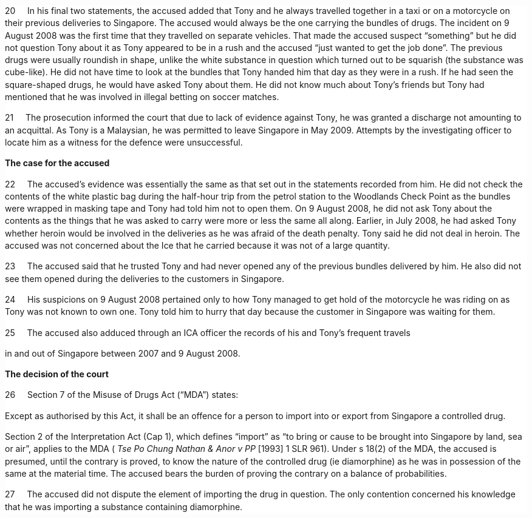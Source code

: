 20     In his final two statements, the accused added that Tony and he always travelled together in a taxi or on a motorcycle on their previous deliveries to Singapore. The accused would always be the one carrying the bundles of drugs. The incident on 9 August 2008 was the first time that they travelled on separate vehicles. That made the accused suspect “something” but he did not question Tony about it as Tony appeared to be in a rush and the accused “just wanted to get the job done”. The previous drugs were usually roundish in shape, unlike the white substance in question which turned out to be squarish (the substance was cube-like). He did not have time to look at the bundles that Tony handed him that day as they were in a rush. If he had seen the square-shaped drugs, he would have asked Tony about them. He did not know much about Tony’s friends but Tony had mentioned that he was involved in illegal betting on soccer matches. 

21     The prosecution informed the court that due to lack of evidence against Tony, he was granted a discharge not amounting to an acquittal. As Tony is a Malaysian, he was permitted to leave Singapore in May 2009. Attempts by the investigating officer to locate him as a witness for the defence were unsuccessful. 

**The case for the accused** 

22     The accused’s evidence was essentially the same as that set out in the statements recorded from him. He did not check the contents of the white plastic bag during the half-hour trip from the petrol station to the Woodlands Check Point as the bundles were wrapped in masking tape and Tony had told him not to open them. On 9 August 2008, he did not ask Tony about the contents as the things that he was asked to carry were more or less the same all along. Earlier, in July 2008, he had asked Tony whether heroin would be involved in the deliveries as he was afraid of the death penalty. Tony said he did not deal in heroin. The accused was not concerned about the Ice that he carried because it was not of a large quantity. 

23     The accused said that he trusted Tony and had never opened any of the previous bundles delivered by him. He also did not see them opened during the deliveries to the customers in Singapore. 

24     His suspicions on 9 August 2008 pertained only to how Tony managed to get hold of the motorcycle he was riding on as Tony was not known to own one. Tony told him to hurry that day because the customer in Singapore was waiting for them. 

25     The accused also adduced through an ICA officer the records of his and Tony’s frequent travels 


in and out of Singapore between 2007 and 9 August 2008. 

**The decision of the court** 

26     Section 7 of the Misuse of Drugs Act (“MDA”) states: 

 Except as authorised by this Act, it shall be an offence for a person to import into or export from Singapore a controlled drug. 

Section 2 of the Interpretation Act (Cap 1), which defines “import” as “to bring or cause to be brought into Singapore by land, sea or air”, applies to the MDA ( _Tse Po Chung Nathan & Anor v PP_ <span class="citation">[1993] 1 SLR 961</span>). Under s 18(2) of the MDA, the accused is presumed, until the contrary is proved, to know the nature of the controlled drug (ie diamorphine) as he was in possession of the same at the material time. The accused bears the burden of proving the contrary on a balance of probabilities. 

27     The accused did not dispute the element of importing the drug in question. The only contention concerned his knowledge that he was importing a substance containing diamorphine. 
